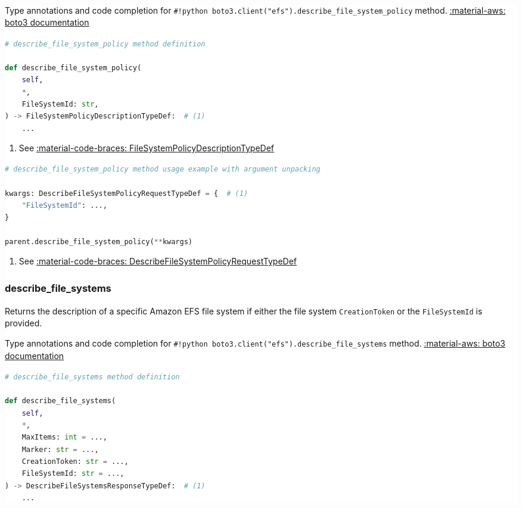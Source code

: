 Type annotations and code completion for `#!python boto3.client("efs").describe_file_system_policy` method.
[:material-aws: boto3 documentation](https://boto3.amazonaws.com/v1/documentation/api/latest/reference/services/efs/client/describe_file_system_policy.html)

```python
# describe_file_system_policy method definition

def describe_file_system_policy(
    self,
    *,
    FileSystemId: str,
) -> FileSystemPolicyDescriptionTypeDef:  # (1)
    ...
```

1. See [:material-code-braces: FileSystemPolicyDescriptionTypeDef](./type_defs.md#filesystempolicydescriptiontypedef)


```python
# describe_file_system_policy method usage example with argument unpacking

kwargs: DescribeFileSystemPolicyRequestTypeDef = {  # (1)
    "FileSystemId": ...,
}

parent.describe_file_system_policy(**kwargs)
```

1. See [:material-code-braces: DescribeFileSystemPolicyRequestTypeDef](./type_defs.md#describefilesystempolicyrequesttypedef)

### describe\_file\_systems

Returns the description of a specific Amazon EFS file system if either the file
system <code>CreationToken</code> or the <code>FileSystemId</code> is provided.

Type annotations and code completion for `#!python boto3.client("efs").describe_file_systems` method.
[:material-aws: boto3 documentation](https://boto3.amazonaws.com/v1/documentation/api/latest/reference/services/efs/client/describe_file_systems.html)

```python
# describe_file_systems method definition

def describe_file_systems(
    self,
    *,
    MaxItems: int = ...,
    Marker: str = ...,
    CreationToken: str = ...,
    FileSystemId: str = ...,
) -> DescribeFileSystemsResponseTypeDef:  # (1)
    ...
```
